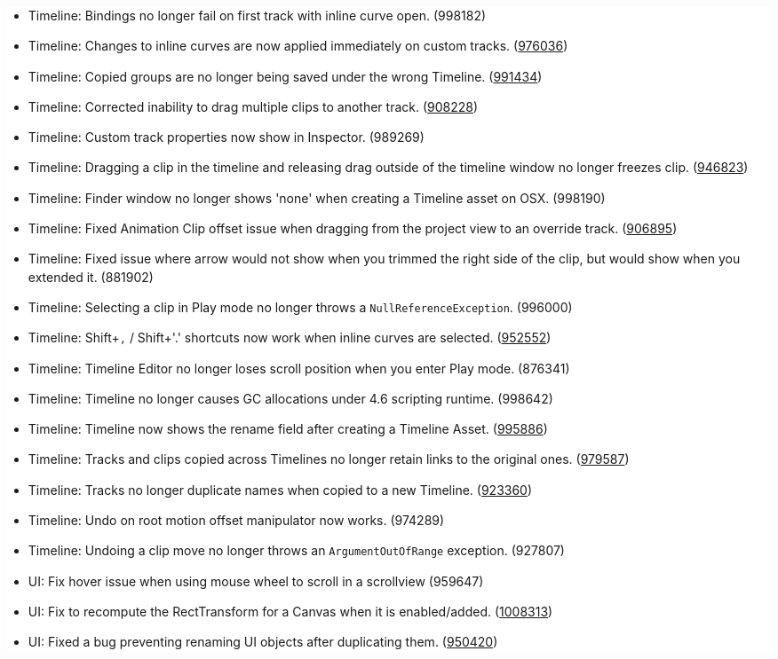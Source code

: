 *   Timeline: Bindings no longer fail on first track with inline curve open. (998182)
    
*   Timeline: Changes to inline curves are now applied immediately on custom tracks. ([976036](https://issuetracker.unity3d.com/issues/timeline-changes-in-inline-curve-editor-arent-applied-immediately-for-custom-tracks))
    
*   Timeline: Copied groups are no longer being saved under the wrong Timeline. ([991434](https://issuetracker.unity3d.com/issues/timeline-copied-groups-in-different-timeline-get-saved-under-the-original-asset))
    
*   Timeline: Corrected inability to drag multiple clips to another track. ([908228](https://issuetracker.unity3d.com/issues/cant-drag-multiple-clips-to-another-track))
    
*   Timeline: Custom track properties now show in Inspector. (989269)
    
*   Timeline: Dragging a clip in the timeline and releasing drag outside of the timeline window no longer freezes clip. ([946823](https://issuetracker.unity3d.com/issues/dragging-a-clip-in-the-timeline-and-releasing-drag-outside-of-the-timeline-window-freezes-clip))
    
*   Timeline: Finder window no longer shows 'none' when creating a Timeline asset on OSX. (998190)
    
*   Timeline: Fixed Animation Clip offset issue when dragging from the project view to an override track. ([906895](https://issuetracker.unity3d.com/issues/timeline-animation-clip-offset-issue-when-dragging-from-the-project-view-to-an-override-track))
    
*   Timeline: Fixed issue where arrow would not show when you trimmed the right side of the clip, but would show when you extended it. (881902)
    
*   Timeline: Selecting a clip in Play mode no longer throws a `NullReferenceException`. (996000)
    
*   Timeline: Shift+`,` / Shift+'.' shortcuts now work when inline curves are selected. ([952552](https://issuetracker.unity3d.com/issues/timeline-shift-plus-and-shift-plus-shortcuts-dont-work-when-curves-are-selected))
    
*   Timeline: Timeline Editor no longer loses scroll position when you enter Play mode. (876341)
    
*   Timeline: Timeline no longer causes GC allocations under 4.6 scripting runtime. (998642)
    
*   Timeline: Timeline now shows the rename field after creating a Timeline Asset. ([995886](https://issuetracker.unity3d.com/issues/timeline-cannot-rename-timeline-asset-immediately-after-creating-it-in-project-window))
    
*   Timeline: Tracks and clips copied across Timelines no longer retain links to the original ones. ([979587](https://issuetracker.unity3d.com/issues/copied-timeline-tracks-and-clips-retain-a-link-to-the-source-timeline-asset))
    
*   Timeline: Tracks no longer duplicate names when copied to a new Timeline. ([923360](https://issuetracker.unity3d.com/issues/timeline-pasting-same-track-from-timeline-a-to-timeline-b-more-than-once-results-into-pasted-tracks-being-named-the-same))
    
*   Timeline: Undo on root motion offset manipulator now works. (974289)
    
*   Timeline: Undoing a clip move no longer throws an `ArgumentOutOfRange` exception. (927807)
    
*   UI: Fix hover issue when using mouse wheel to scroll in a scrollview (959647)
    
*   UI: Fix to recompute the RectTransform for a Canvas when it is enabled/added. ([1008313](https://issuetracker.unity3d.com/issues/button-text-is-missing-on-splash-screen-preview-button))
    
*   UI: Fixed a bug preventing renaming UI objects after duplicating them. ([950420](https://issuetracker.unity3d.com/issues/cant-rename-a-ui-game-object-after-duplicating-it))
    